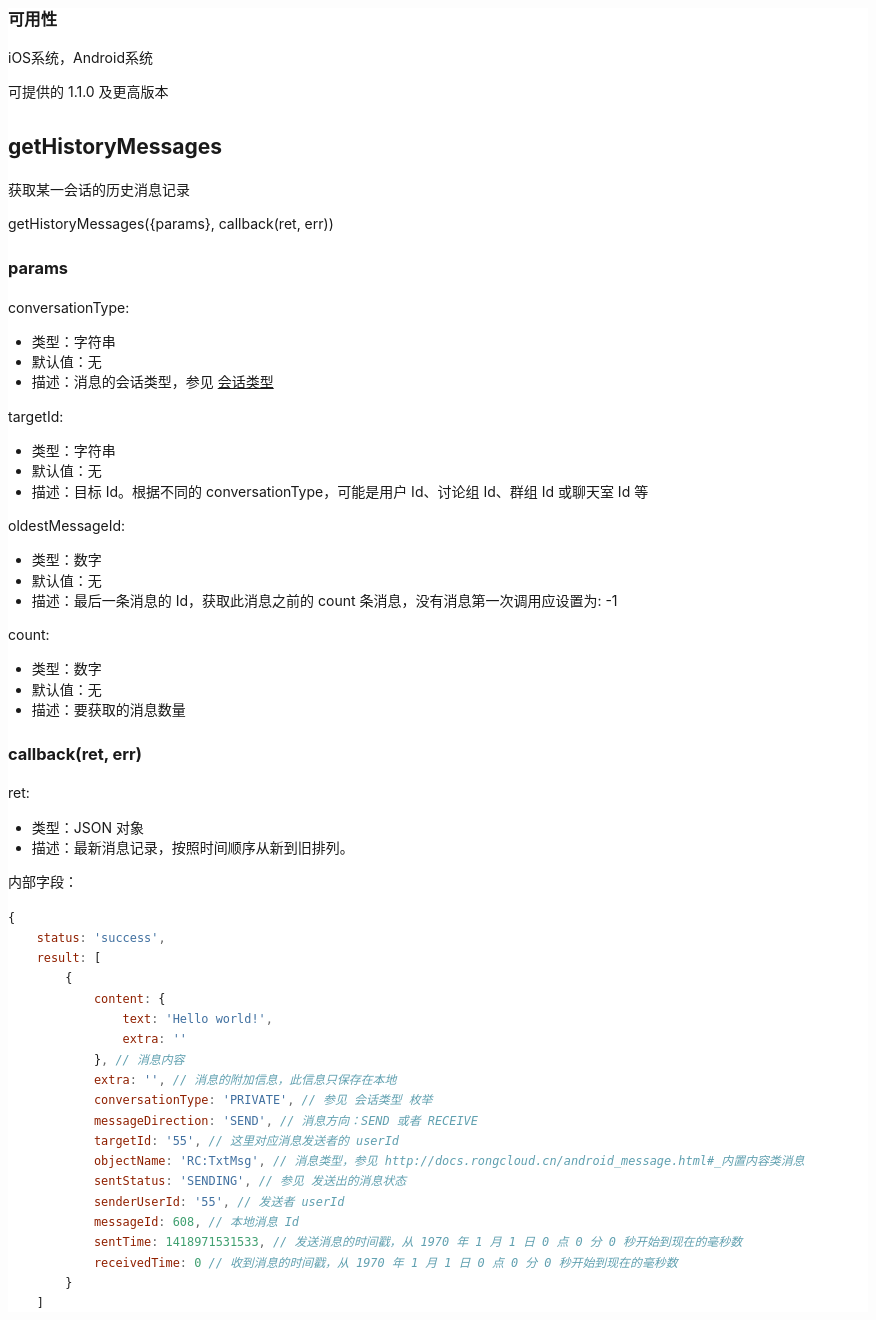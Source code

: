 ### 可用性

iOS系统，Android系统

可提供的 1.1.0 及更高版本

## getHistoryMessages <div id="getHistoryMessages"></div>

获取某一会话的历史消息记录

getHistoryMessages({params}, callback(ret, err))

### params

conversationType:

- 类型：字符串
- 默认值：无
- 描述：消息的会话类型，参见 [会话类型](#conversationType)

targetId:

- 类型：字符串
- 默认值：无
- 描述：目标 Id。根据不同的 conversationType，可能是用户 Id、讨论组 Id、群组 Id 或聊天室 Id 等

oldestMessageId:

- 类型：数字
- 默认值：无
- 描述：最后一条消息的 Id，获取此消息之前的 count 条消息，没有消息第一次调用应设置为: -1

count:

- 类型：数字
- 默认值：无
- 描述：要获取的消息数量

### callback(ret, err)

ret:

- 类型：JSON 对象
- 描述：最新消息记录，按照时间顺序从新到旧排列。

内部字段：

``` js
{
	status: 'success',
	result: [
		{
			content: {
				text: 'Hello world!',
				extra: ''
			}, // 消息内容
            extra: '', // 消息的附加信息，此信息只保存在本地
			conversationType: 'PRIVATE', // 参见 会话类型 枚举
			messageDirection: 'SEND', // 消息方向：SEND 或者 RECEIVE
			targetId: '55', // 这里对应消息发送者的 userId
			objectName: 'RC:TxtMsg', // 消息类型，参见 http://docs.rongcloud.cn/android_message.html#_内置内容类消息
			sentStatus: 'SENDING', // 参见 发送出的消息状态
			senderUserId: '55', // 发送者 userId
			messageId: 608, // 本地消息 Id
			sentTime: 1418971531533, // 发送消息的时间戳，从 1970 年 1 月 1 日 0 点 0 分 0 秒开始到现在的毫秒数
			receivedTime: 0 // 收到消息的时间戳，从 1970 年 1 月 1 日 0 点 0 分 0 秒开始到现在的毫秒数
		}
	]
```